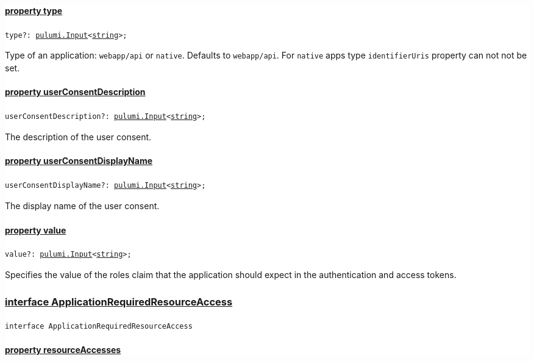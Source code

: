 <h4 class="pdoc-member-header" id="ApplicationOauth2Permission-type">
<a class="pdoc-child-name" href="https://github.com/pulumi/pulumi-azuread/blob/{{< param git_sha >}}/sdk/nodejs/types/input.ts#L54">property <b>type</b></a>
</h4>

<pre class="highlight"><code><span class='kd'></span>type?: <a href='/docs/reference/pkg/nodejs/pulumi/pulumi/#Input'>pulumi.Input</a>&lt;<span class='kd'><a href='https://developer.mozilla.org/en-US/docs/Web/JavaScript/Reference/Global_Objects/String'>string</a></span>&gt;;</code></pre>

Type of an application: `webapp/api` or `native`. Defaults to `webapp/api`. For `native` apps type `identifierUris` property can not not be set.

<h4 class="pdoc-member-header" id="ApplicationOauth2Permission-userConsentDescription">
<a class="pdoc-child-name" href="https://github.com/pulumi/pulumi-azuread/blob/{{< param git_sha >}}/sdk/nodejs/types/input.ts#L58">property <b>userConsentDescription</b></a>
</h4>

<pre class="highlight"><code><span class='kd'></span>userConsentDescription?: <a href='/docs/reference/pkg/nodejs/pulumi/pulumi/#Input'>pulumi.Input</a>&lt;<span class='kd'><a href='https://developer.mozilla.org/en-US/docs/Web/JavaScript/Reference/Global_Objects/String'>string</a></span>&gt;;</code></pre>

The description of the user consent.

<h4 class="pdoc-member-header" id="ApplicationOauth2Permission-userConsentDisplayName">
<a class="pdoc-child-name" href="https://github.com/pulumi/pulumi-azuread/blob/{{< param git_sha >}}/sdk/nodejs/types/input.ts#L62">property <b>userConsentDisplayName</b></a>
</h4>

<pre class="highlight"><code><span class='kd'></span>userConsentDisplayName?: <a href='/docs/reference/pkg/nodejs/pulumi/pulumi/#Input'>pulumi.Input</a>&lt;<span class='kd'><a href='https://developer.mozilla.org/en-US/docs/Web/JavaScript/Reference/Global_Objects/String'>string</a></span>&gt;;</code></pre>

The display name of the user consent.

<h4 class="pdoc-member-header" id="ApplicationOauth2Permission-value">
<a class="pdoc-child-name" href="https://github.com/pulumi/pulumi-azuread/blob/{{< param git_sha >}}/sdk/nodejs/types/input.ts#L66">property <b>value</b></a>
</h4>

<pre class="highlight"><code><span class='kd'></span>value?: <a href='/docs/reference/pkg/nodejs/pulumi/pulumi/#Input'>pulumi.Input</a>&lt;<span class='kd'><a href='https://developer.mozilla.org/en-US/docs/Web/JavaScript/Reference/Global_Objects/String'>string</a></span>&gt;;</code></pre>

Specifies the value of the roles claim that the application should expect in the authentication and access tokens.

<h3 class="pdoc-module-header" id="ApplicationRequiredResourceAccess" data-link-title="ApplicationRequiredResourceAccess">
    <a href="https://github.com/pulumi/pulumi-azuread/blob/{{< param git_sha >}}/sdk/nodejs/types/input.ts#L69">
        interface <strong>ApplicationRequiredResourceAccess</strong>
    </a>
</h3>

<pre class="highlight"><code><span class='kr'>interface</span> <span class='nx'>ApplicationRequiredResourceAccess</span></code></pre>
<h4 class="pdoc-member-header" id="ApplicationRequiredResourceAccess-resourceAccesses">
<a class="pdoc-child-name" href="https://github.com/pulumi/pulumi-azuread/blob/{{< param git_sha >}}/sdk/nodejs/types/input.ts#L73">property <b>resourceAccesses</b></a>
</h4>
